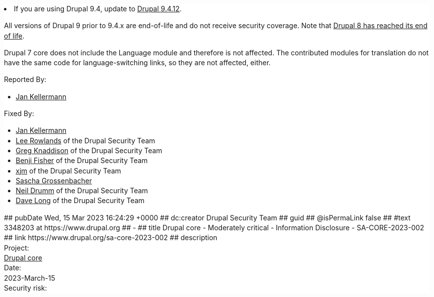 <li>If you are using Drupal 9.4, update to <a href="https://www.drupal.org/project/drupal/releases/9.4.12" rel="nofollow">Drupal 9.4.12</a>.</li>
</ul>
<p>All versions of Drupal 9 prior to 9.4.x are end-of-life and do not receive security coverage. Note that <a href="https://www.drupal.org/psa-2021-06-29" rel="nofollow">Drupal 8 has reached its end of life</a>.</p>
<p>Drupal 7 core does not include the Language module and therefore is not affected. The contributed modules for translation do not have the same code for language-switching links, so they are not affected, either.</p></div></div></div><div class="field field-name-field-sa-reported-by field-type-text-long field-label-above"><div class="field-label">Reported By:&nbsp;</div><div class="field-items"><div class="field-item even"><ul>
<li><a href="https://www.drupal.org/user/371731" rel="nofollow">Jan Kellermann</a></li>
</ul></div></div></div><div class="field field-name-field-sa-fixed-by field-type-text-long field-label-above"><div class="field-label">Fixed By:&nbsp;</div><div class="field-items"><div class="field-item even"><ul>
<li><a href="https://www.drupal.org/user/371731" rel="nofollow">Jan Kellermann</a></li>
<li><a href="https://www.drupal.org/user/395439" rel="nofollow">Lee Rowlands</a> of the Drupal Security Team</li>
<li><a href="https://www.drupal.org/user/36762" rel="nofollow">Greg Knaddison</a> of the Drupal Security Team</li>
<li><a href="https://www.drupal.org/user/683300" rel="nofollow">Benji Fisher</a> of the Drupal Security Team</li>
<li><a href="https://www.drupal.org/user/65776" rel="nofollow">xjm</a> of the Drupal Security Team</li>
<li><a href="https://www.drupal.org/user/214652" rel="nofollow">Sascha Grossenbacher</a></li>
<li><a href="https://www.drupal.org/user/3064" rel="nofollow">Neil Drumm</a> of the Drupal Security Team</li>
<li><a href="https://www.drupal.org/user/246492" rel="nofollow">Dave Long</a> of the Drupal Security Team</li>
</ul></div></div></div>
## pubDate
Wed, 15 Mar 2023 16:24:29 +0000
## dc:creator
Drupal Security Team
## guid
## @isPermaLink
false
## #text
3348203 at https://www.drupal.org
## -
## title
Drupal core - Moderately critical - Information Disclosure - SA-CORE-2023-002
## link
https://www.drupal.org/sa-core-2023-002
## description
<div class="field field-name-field-project field-type-entityreference field-label-inline clearfix"><div class="field-label">Project:&nbsp;</div><div class="field-items"><div class="field-item even"><a href="/project/drupal">Drupal core</a></div></div></div><div class="field field-name-drupalorg-sa-date field-type-text field-label-inline clearfix"><div class="field-label">Date:&nbsp;</div><div class="field-items"><div class="field-item even">2023-March-15</div></div></div><div class="field field-name-field-sa-criticality field-type-text field-label-inline clearfix"><div class="field-label">Security risk:&nbsp;</div><div class="field-items"><div class="field-item even"><a href="/security-team/risk-levels" class="moderately-critical" title="AC - Access complexity: None (user visits page)
A - Authentication: None (all/anonymous users)